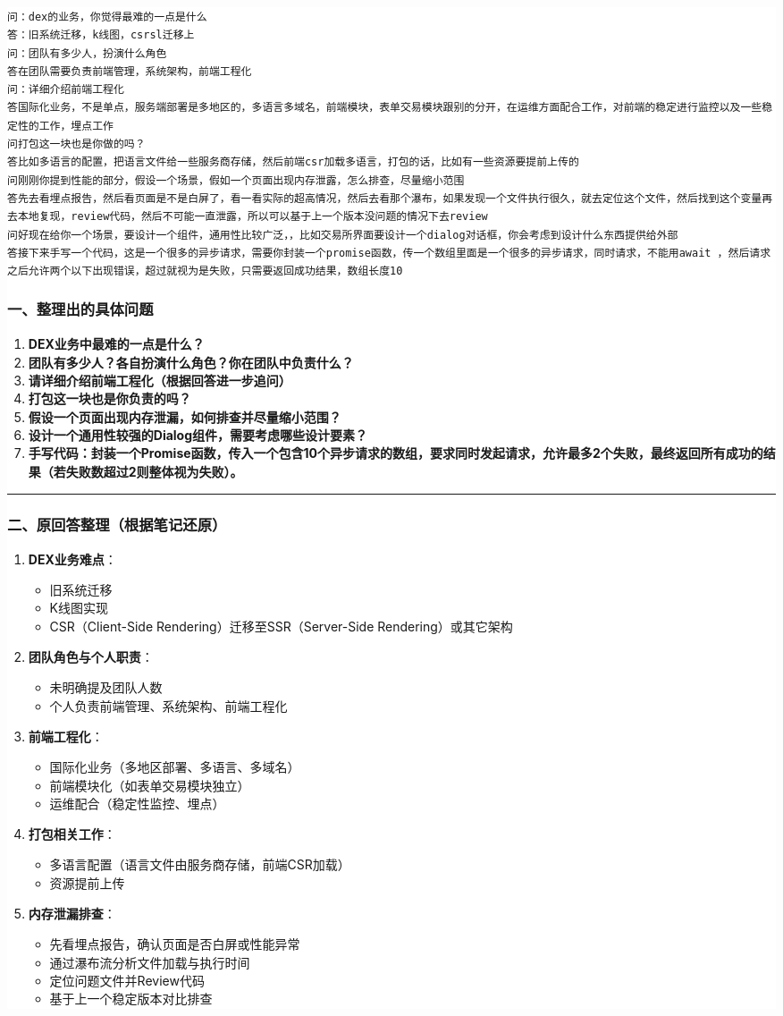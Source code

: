 ```
问：dex的业务，你觉得最难的一点是什么
答：旧系统迁移，k线图，csrsl迁移上
问：团队有多少人，扮演什么角色
答在团队需要负责前端管理，系统架构，前端工程化
问：详细介绍前端工程化
答国际化业务，不是单点，服务端部署是多地区的，多语言多域名，前端模块，表单交易模块跟别的分开，在运维方面配合工作，对前端的稳定进行监控以及一些稳定性的工作，埋点工作
问打包这一块也是你做的吗？
答比如多语言的配置，把语言文件给一些服务商存储，然后前端csr加载多语言，打包的话，比如有一些资源要提前上传的
问刚刚你提到性能的部分，假设一个场景，假如一个页面出现内存泄露，怎么排查，尽量缩小范围
答先去看埋点报告，然后看页面是不是白屏了，看一看实际的超高情况，然后去看那个瀑布，如果发现一个文件执行很久，就去定位这个文件，然后找到这个变量再去本地复现，review代码，然后不可能一直泄露，所以可以基于上一个版本没问题的情况下去review
问好现在给你一个场景，要设计一个组件，通用性比较广泛，，比如交易所界面要设计一个dialog对话框，你会考虑到设计什么东西提供给外部
答接下来手写一个代码，这是一个很多的异步请求，需要你封装一个promise函数，传一个数组里面是一个很多的异步请求，同时请求，不能用await ，然后请求之后允许两个以下出现错误，超过就视为是失败，只需要返回成功结果，数组长度10
```

### 一、整理出的具体问题

1. **DEX业务中最难的一点是什么？**  
2. **团队有多少人？各自扮演什么角色？你在团队中负责什么？**  
3. **请详细介绍前端工程化（根据回答进一步追问）**  
4. **打包这一块也是你负责的吗？**  
5. **假设一个页面出现内存泄漏，如何排查并尽量缩小范围？**  
6. **设计一个通用性较强的Dialog组件，需要考虑哪些设计要素？**  
7. **手写代码：封装一个Promise函数，传入一个包含10个异步请求的数组，要求同时发起请求，允许最多2个失败，最终返回所有成功的结果（若失败数超过2则整体视为失败）。**

---

### 二、原回答整理（根据笔记还原）

1. **DEX业务难点**：  
   - 旧系统迁移  
   - K线图实现  
   - CSR（Client-Side Rendering）迁移至SSR（Server-Side Rendering）或其它架构  

2. **团队角色与个人职责**：  
   - 未明确提及团队人数  
   - 个人负责前端管理、系统架构、前端工程化  

3. **前端工程化**：  
   - 国际化业务（多地区部署、多语言、多域名）  
   - 前端模块化（如表单交易模块独立）  
   - 运维配合（稳定性监控、埋点）  

4. **打包相关工作**：  
   - 多语言配置（语言文件由服务商存储，前端CSR加载）  
   - 资源提前上传  

5. **内存泄漏排查**：  
   - 先看埋点报告，确认页面是否白屏或性能异常  
   - 通过瀑布流分析文件加载与执行时间  
   - 定位问题文件并Review代码  
   - 基于上一个稳定版本对比排查  
